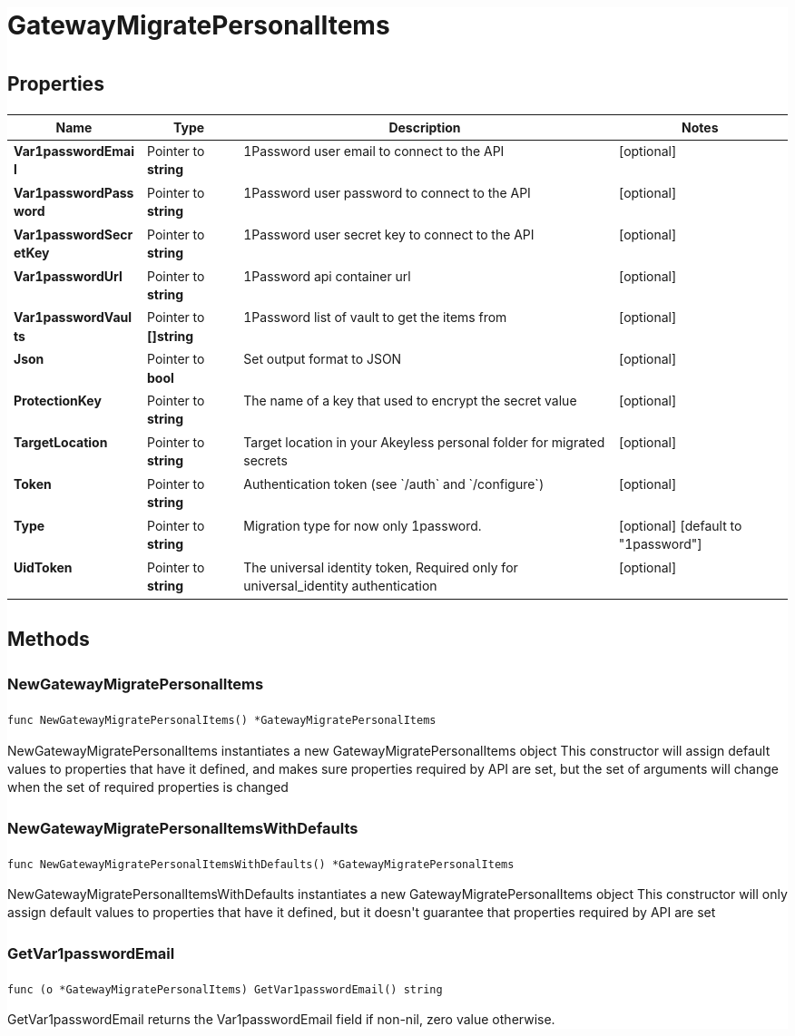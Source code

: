 # GatewayMigratePersonalItems

## Properties

Name | Type | Description | Notes
------------ | ------------- | ------------- | -------------
**Var1passwordEmail** | Pointer to **string** | 1Password user email to connect to the API | [optional] 
**Var1passwordPassword** | Pointer to **string** | 1Password user password to connect to the API | [optional] 
**Var1passwordSecretKey** | Pointer to **string** | 1Password user secret key to connect to the API | [optional] 
**Var1passwordUrl** | Pointer to **string** | 1Password api container url | [optional] 
**Var1passwordVaults** | Pointer to **[]string** | 1Password list of vault to get the items from | [optional] 
**Json** | Pointer to **bool** | Set output format to JSON | [optional] 
**ProtectionKey** | Pointer to **string** | The name of a key that used to encrypt the secret value | [optional] 
**TargetLocation** | Pointer to **string** | Target location in your Akeyless personal folder for migrated secrets | [optional] 
**Token** | Pointer to **string** | Authentication token (see &#x60;/auth&#x60; and &#x60;/configure&#x60;) | [optional] 
**Type** | Pointer to **string** | Migration type for now only 1password. | [optional] [default to "1password"]
**UidToken** | Pointer to **string** | The universal identity token, Required only for universal_identity authentication | [optional] 

## Methods

### NewGatewayMigratePersonalItems

`func NewGatewayMigratePersonalItems() *GatewayMigratePersonalItems`

NewGatewayMigratePersonalItems instantiates a new GatewayMigratePersonalItems object
This constructor will assign default values to properties that have it defined,
and makes sure properties required by API are set, but the set of arguments
will change when the set of required properties is changed

### NewGatewayMigratePersonalItemsWithDefaults

`func NewGatewayMigratePersonalItemsWithDefaults() *GatewayMigratePersonalItems`

NewGatewayMigratePersonalItemsWithDefaults instantiates a new GatewayMigratePersonalItems object
This constructor will only assign default values to properties that have it defined,
but it doesn't guarantee that properties required by API are set

### GetVar1passwordEmail

`func (o *GatewayMigratePersonalItems) GetVar1passwordEmail() string`

GetVar1passwordEmail returns the Var1passwordEmail field if non-nil, zero value otherwise.
